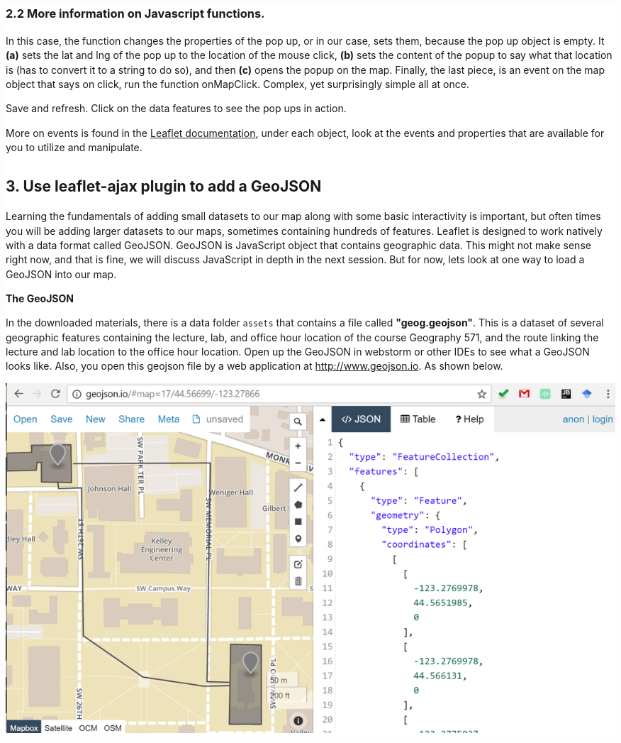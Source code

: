 
### 2.2 More information on Javascript functions.

In this case, the function changes the properties of the pop up, or in our case, sets them, because the pop up object is empty. It **(a)** sets the lat and lng of the pop up to the location of the mouse click, **(b)** sets the content of the popup to say what that location is (has to convert it to a string to do so), and then **(c)** opens the popup on the map. Finally, the last piece, is an event on the map object that says on click, run the function onMapClick. Complex, yet surprisingly simple all at once.

Save and refresh. Click on the data features to see the pop ups in action.

More on events is found in the [Leaflet documentation](http://leafletjs.com/reference.html), under each object, look at the events and properties that are available for you to utilize and manipulate.

## 3. Use leaflet-ajax plugin to add a GeoJSON

Learning the fundamentals of adding small datasets to our map along with some basic interactivity is important, but often times you will be adding larger datasets to our maps, sometimes containing hundreds of features. Leaflet is designed to work natively with a data format called GeoJSON. GeoJSON is JavaScript object that contains geographic data. This might not make sense right now, and that is fine, we will discuss JavaScript in depth in the next session. But for now, lets look at one way to load a GeoJSON into our map.

**The GeoJSON**

In the downloaded materials, there is a data folder `assets` that contains a file called **"geog.geojson"**. This is a dataset of several geographic features containing the lecture, lab, and office hour location of the course Geography 571, and the route linking the lecture and lab location to the office hour location.  Open up the GeoJSON in webstorm or other IDEs to see what a GeoJSON looks like. Also, you open this geojson file by a web application at http://www.geojson.io.  As shown below.

![](img/geojsonio.png)
